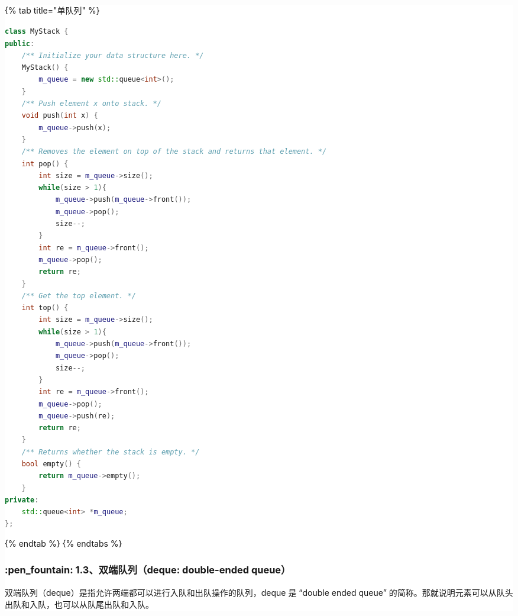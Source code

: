 {% tab title="单队列" %}
```cpp
class MyStack {
public:
    /** Initialize your data structure here. */
    MyStack() {
        m_queue = new std::queue<int>();
    }
    /** Push element x onto stack. */
    void push(int x) {
        m_queue->push(x);
    }
    /** Removes the element on top of the stack and returns that element. */
    int pop() {
        int size = m_queue->size();
        while(size > 1){
            m_queue->push(m_queue->front());
            m_queue->pop();
            size--;
        }
        int re = m_queue->front();
        m_queue->pop();
        return re;
    }
    /** Get the top element. */
    int top() {
        int size = m_queue->size();
        while(size > 1){
            m_queue->push(m_queue->front());
            m_queue->pop();
            size--;
        }
        int re = m_queue->front();
        m_queue->pop();
        m_queue->push(re);
        return re;
    }
    /** Returns whether the stack is empty. */
    bool empty() {
        return m_queue->empty();
    }
private:
    std::queue<int> *m_queue;
};
```
{% endtab %}
{% endtabs %}

### :pen\_fountain: 1.3、双端队列（deque: double-ended queue）

双端队列（deque）是指允许两端都可以进行入队和出队操作的队列，deque 是 “double ended queue” 的简称。那就说明元素可以从队头出队和入队，也可以从队尾出队和入队。
